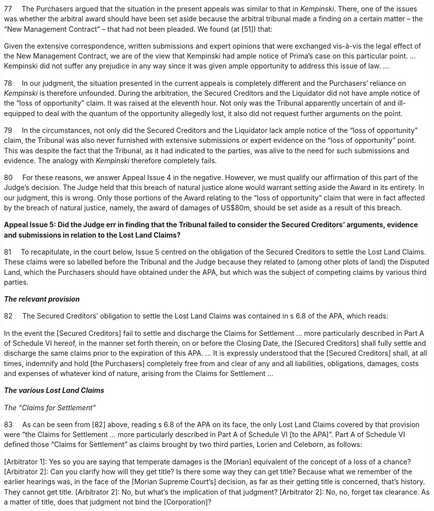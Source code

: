 77     The Purchasers argued that the situation in the present appeals was similar to that in _Kempinski_. There, one of the issues was whether the arbitral award should have been set aside because the arbitral tribunal made a finding on a certain matter – the “New Management Contract” – that had not been pleaded. We found (at [51]) that: 

 Given the extensive correspondence, written submissions and expert opinions that were exchanged vis-à-vis the legal effect of the New Management Contract, we are of the view that Kempinski had ample notice of Prima’s case on this particular point. ... Kempinski did not suffer any prejudice in any way since it was given ample opportunity to address this issue of law. ... 

78     In our judgment, the situation presented in the current appeals is completely different and the Purchasers’ reliance on _Kempinski_ is therefore unfounded. During the arbitration, the Secured Creditors and the Liquidator did not have ample notice of the “loss of opportunity” claim. It was raised at the eleventh hour. Not only was the Tribunal apparently uncertain of and ill-equipped to deal with the quantum of the opportunity allegedly lost, it also did not request further arguments on the point. 

79     In the circumstances, not only did the Secured Creditors and the Liquidator lack ample notice of the “loss of opportunity” claim, the Tribunal was also never furnished with extensive submissions or expert evidence on the “loss of opportunity” point. This was despite the fact that the Tribunal, as it had indicated to the parties, was alive to the need for such submissions and evidence. The analogy with _Kempinski_ therefore completely fails. 

80     For these reasons, we answer Appeal Issue 4 in the negative. However, we must qualify our affirmation of this part of the Judge’s decision. The Judge held that this breach of natural justice alone would warrant setting aside the Award in its entirety. In our judgment, this is wrong. Only those portions of the Award relating to the “loss of opportunity” claim that were in fact affected by the breach of natural justice, namely, the award of damages of US$80m, should be set aside as a result of this breach. 

**Appeal Issue 5: Did the Judge err in finding that the Tribunal failed to consider the Secured Creditors’ arguments, evidence and submissions in relation to the Lost Land Claims?** 


81     To recapitulate, in the court below, Issue 5 centred on the obligation of the Secured Creditors to settle the Lost Land Claims. These claims were so labelled before the Tribunal and the Judge because they related to (among other plots of land) the Disputed Land, which the Purchasers should have obtained under the APA, but which was the subject of competing claims by various third parties. 

**_The relevant provision_** 

82     The Secured Creditors’ obligation to settle the Lost Land Claims was contained in s 6.8 of the APA, which reads: 

 In the event the [Secured Creditors] fail to settle and discharge the Claims for Settlement ... more particularly described in Part A of Schedule VI hereof, in the manner set forth therein, on or before the Closing Date, the [Secured Creditors] shall fully settle and discharge the same claims prior to the expiration of this APA. ... It is expressly understood that the [Secured Creditors] shall, at all times, indemnify and hold [the Purchasers] completely free from and clear of any and all liabilities, obligations, damages, costs and expenses of whatever kind of nature, arising from the Claims for Settlement ... 

**_The various Lost Land Claims_** 

_The “Claims for Settlement”_ 

83     As can be seen from [82] above, reading s 6.8 of the APA on its face, the only Lost Land Claims covered by that provision were “the Claims for Settlement ... more particularly described in Part A of Schedule VI [to the APA]”. Part A of Schedule VI defined those “Claims for Settlement” as claims brought by two third parties, Lorien and Celeborn, as follows: 


 [Arbitrator 1]: Yes so you are saying that temperate damages is the [Morian] equivalent of the concept of a loss of a chance? 
 [Arbitrator 2]: Can you clarify how will they get title? Is there some way they can get title? Because what we remember of the earlier hearings was, in the face of the [Morian Supreme Court’s] decision, as far as their getting title is concerned, that’s history. They cannot get title. 
 [Arbitrator 2]: No, but what’s the implication of that judgment? 
 [Arbitrator 2]: No, no, forget tax clearance. As a matter of title, does that judgment not bind the [Corporation]? 